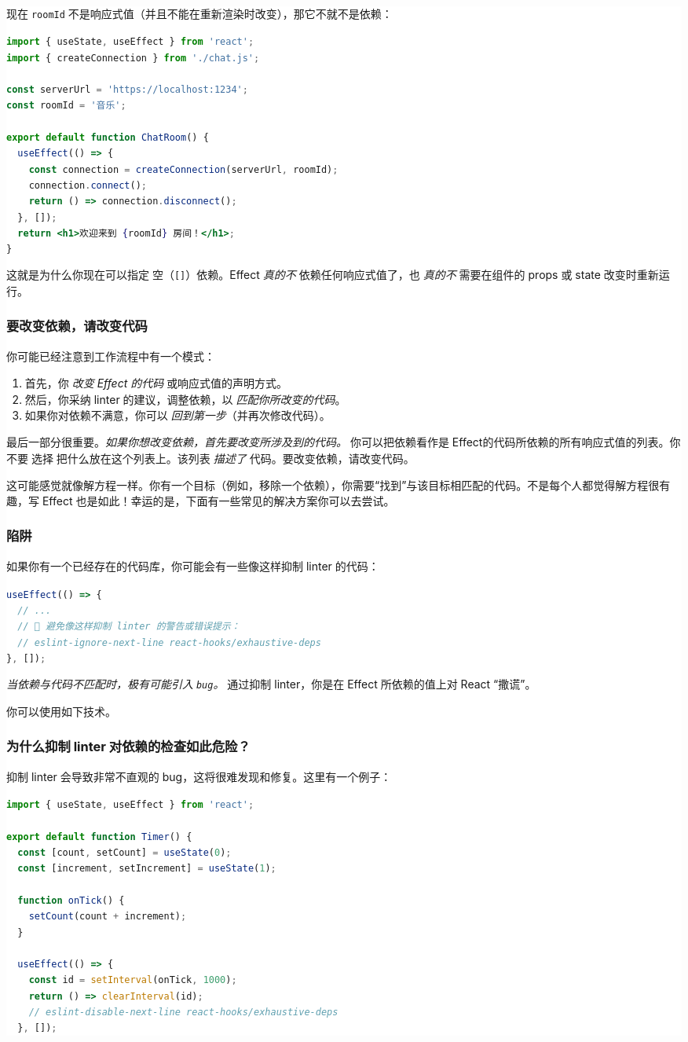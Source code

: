 现在 `roomId` 不是响应式值（并且不能在重新渲染时改变），那它不就不是依赖：

```jsx
import { useState, useEffect } from 'react';
import { createConnection } from './chat.js';

const serverUrl = 'https://localhost:1234';
const roomId = '音乐';

export default function ChatRoom() {
  useEffect(() => {
    const connection = createConnection(serverUrl, roomId);
    connection.connect();
    return () => connection.disconnect();
  }, []);
  return <h1>欢迎来到 {roomId} 房间！</h1>;
}
```

这就是为什么你现在可以指定 空（`[]`）依赖。Effect *真的不* 依赖任何响应式值了，也 *真的不* 需要在组件的 props 或 state 改变时重新运行。

### 要改变依赖，请改变代码 
你可能已经注意到工作流程中有一个模式：
1. 首先，你 *改变 Effect 的代码* 或响应式值的声明方式。
2. 然后，你采纳 linter 的建议，调整依赖，以 *匹配你所改变的代码*。
3. 如果你对依赖不满意，你可以 *回到第一步*（并再次修改代码）。

最后一部分很重要。*如果你想改变依赖，首先要改变所涉及到的代码。* 你可以把依赖看作是 Effect的代码所依赖的所有响应式值的列表。你不要 选择 把什么放在这个列表上。该列表 *描述了* 代码。要改变依赖，请改变代码。

这可能感觉就像解方程一样。你有一个目标（例如，移除一个依赖），你需要“找到”与该目标相匹配的代码。不是每个人都觉得解方程很有趣，写 Effect 也是如此！幸运的是，下面有一些常见的解决方案你可以去尝试。

### 陷阱
如果你有一个已经存在的代码库，你可能会有一些像这样抑制 linter 的代码：

```jsx
useEffect(() => {
  // ...
  // 🔴 避免像这样抑制 linter 的警告或错误提示：
  // eslint-ignore-next-line react-hooks/exhaustive-deps
}, []);
```

*当依赖与代码不匹配时，极有可能引入 `bug`。* 通过抑制 linter，你是在 Effect 所依赖的值上对 React “撒谎”。

你可以使用如下技术。

### 为什么抑制 linter 对依赖的检查如此危险？
抑制 linter 会导致非常不直观的 bug，这将很难发现和修复。这里有一个例子：

```jsx
import { useState, useEffect } from 'react';

export default function Timer() {
  const [count, setCount] = useState(0);
  const [increment, setIncrement] = useState(1);

  function onTick() {
	setCount(count + increment);
  }

  useEffect(() => {
    const id = setInterval(onTick, 1000);
    return () => clearInterval(id);
    // eslint-disable-next-line react-hooks/exhaustive-deps
  }, []);
```